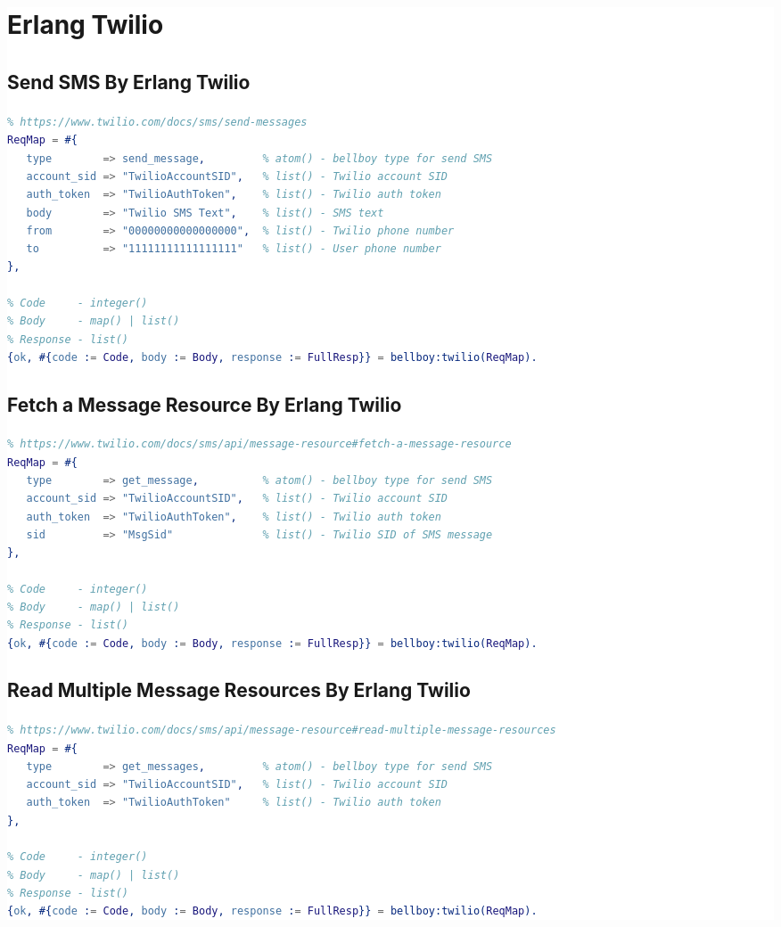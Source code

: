 # Erlang Twilio
## Send SMS By Erlang Twilio
```erlang
% https://www.twilio.com/docs/sms/send-messages
ReqMap = #{
   type        => send_message,         % atom() - bellboy type for send SMS
   account_sid => "TwilioAccountSID",   % list() - Twilio account SID
   auth_token  => "TwilioAuthToken",    % list() - Twilio auth token
   body        => "Twilio SMS Text",    % list() - SMS text
   from        => "00000000000000000",  % list() - Twilio phone number
   to          => "11111111111111111"   % list() - User phone number
},

% Code     - integer()
% Body     - map() | list()
% Response - list()
{ok, #{code := Code, body := Body, response := FullResp}} = bellboy:twilio(ReqMap).
```

## Fetch a Message Resource By Erlang Twilio
```erlang
% https://www.twilio.com/docs/sms/api/message-resource#fetch-a-message-resource
ReqMap = #{
   type        => get_message,          % atom() - bellboy type for send SMS
   account_sid => "TwilioAccountSID",   % list() - Twilio account SID
   auth_token  => "TwilioAuthToken",    % list() - Twilio auth token
   sid         => "MsgSid"              % list() - Twilio SID of SMS message
},

% Code     - integer()
% Body     - map() | list()
% Response - list()
{ok, #{code := Code, body := Body, response := FullResp}} = bellboy:twilio(ReqMap).
```

## Read Multiple Message Resources By Erlang Twilio
```erlang
% https://www.twilio.com/docs/sms/api/message-resource#read-multiple-message-resources
ReqMap = #{
   type        => get_messages,         % atom() - bellboy type for send SMS
   account_sid => "TwilioAccountSID",   % list() - Twilio account SID
   auth_token  => "TwilioAuthToken"     % list() - Twilio auth token
},

% Code     - integer()
% Body     - map() | list()
% Response - list()
{ok, #{code := Code, body := Body, response := FullResp}} = bellboy:twilio(ReqMap).
```
